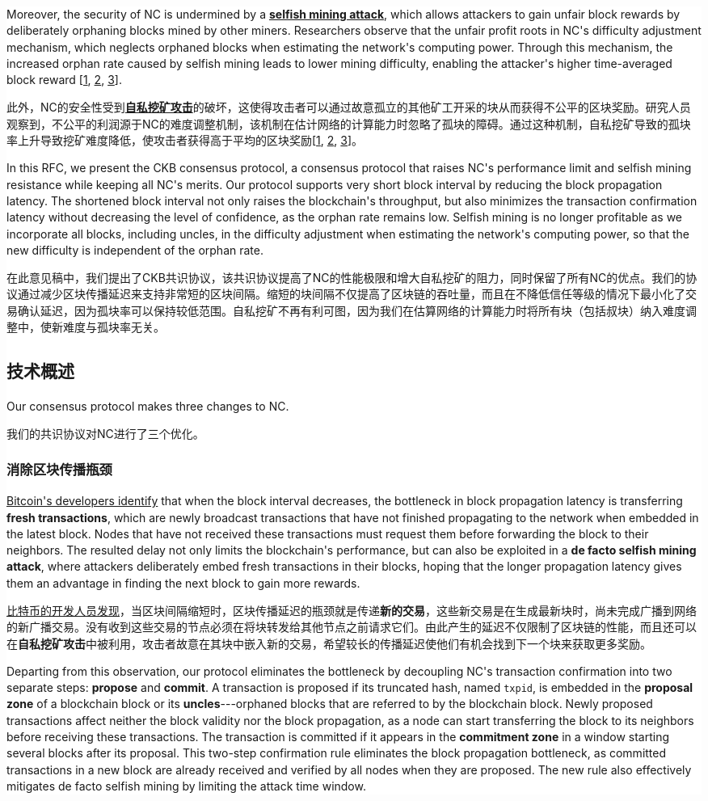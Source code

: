 Moreover, the security of NC is undermined by a [**selfish mining attack**](https://www.cs.cornell.edu/~ie53/publications/btcProcFC.pdf), which allows attackers to gain unfair block rewards by deliberately orphaning blocks mined by other miners. Researchers observe that the unfair profit roots in NC's difficulty adjustment mechanism, which neglects orphaned blocks when estimating the network's computing power. Through this mechanism, the increased orphan rate caused by selfish mining leads to lower mining difficulty, enabling the attacker's higher time-averaged block reward [[1](https://eprint.iacr.org/2016/555.pdf), [2](https://github.com/ethereum/EIPs/blob/master/EIPS/eip-100.md), [3](https://arxiv.org/abs/1805.08281)].

此外，NC的安全性受到[**自私挖矿攻击**](https://www.cs.cornell.edu/~ie53/publications/btcProcFC.pdf)的破坏，这使得攻击者可以通过故意孤立的其他矿工开采的块从而获得不公平的区块奖励。研究人员观察到，不公平的利润源于NC的难度调整机制，该机制在估计网络的计算能力时忽略了孤块的障碍。通过这种机制，自私挖矿导致的孤块率上升导致挖矿难度降低，使攻击者获得高于平均的区块奖励[[1](https://eprint.iacr.org/2016/555.pdf), [2](https://github.com/ethereum/EIPs/blob/master/EIPS/eip-100.md), [3](https://arxiv.org/abs/1805.08281)]。

In this RFC, we present the CKB consensus protocol, a consensus protocol that raises NC's performance limit and selfish mining resistance while keeping all NC's merits. Our protocol supports very short block interval by reducing the block propagation latency. The shortened block interval not only raises the blockchain's throughput, but also minimizes the transaction confirmation latency without decreasing the level of confidence, as the orphan rate remains low. Selfish mining is no longer profitable as we incorporate all blocks, including uncles, in the difficulty adjustment when estimating the network's computing power, so that the new difficulty is independent of the orphan rate.

在此意见稿中，我们提出了CKB共识协议，该共识协议提高了NC的性能极限和增大自私挖矿的阻力，同时保留了所有NC的优点。我们的协议通过减少区块传播延迟来支持非常短的区块间隔。缩短的块间隔不仅提高了区块链的吞吐量，而且在不降低信任等级的情况下最小化了交易确认延迟，因为孤块率可以保持较低范围。自私挖矿不再有利可图，因为我们在估算网络的计算能力时将所有块（包括叔块）纳入难度调整中，使新难度与孤块率无关。

<a name="Technical-Overview"></a>
## 技术概述

Our consensus protocol makes three changes to NC.

我们的共识协议对NC进行了三个优化。

<a name="#Eliminating-the-Bottleneck-in-Block-Propagation"></a>
### 消除区块传播瓶颈

[Bitcoin's developers identify](https://www.youtube.com/watch?v=EHIuuKCm53o) that when the block interval decreases, the bottleneck in block propagation latency is transferring **fresh transactions**, which are newly broadcast transactions that have not finished propagating to the network when embedded in the latest block. Nodes that have not received these transactions must request them before forwarding the block to their neighbors. The resulted delay not only limits the blockchain's performance, but can also be exploited in a **de facto selfish mining attack**, where attackers deliberately embed fresh transactions in their blocks, hoping that the longer propagation latency gives them an advantage in finding the next block to gain more rewards.


[比特币的开发人员发现](https://www.youtube.com/watch?v=EHIuuKCm53o)，当区块间隔缩短时，区块传播延迟的瓶颈就是传递**新的交易**，这些新交易是在生成最新块时，尚未完成广播到网络的新广播交易。没有收到这些交易的节点必须在将块转发给其他节点之前请求它们。由此产生的延迟不仅限制了区块链的性能，而且还可以在**自私挖矿攻击**中被利用，攻击者故意在其块中嵌入新的交易，希望较长的传播延迟使他们有机会找到下一个块来获取更多奖励。

Departing from this observation, our protocol eliminates the bottleneck by decoupling NC's transaction confirmation into two separate steps: **propose** and **commit**. A transaction is proposed if its truncated hash, named `txpid`, is embedded in the **proposal zone** of a blockchain block or its **uncles**---orphaned blocks that are referred to by the blockchain block. Newly proposed transactions affect neither the block validity nor the block propagation, as a node can start transferring the block to its neighbors before receiving these transactions. The transaction is committed if it appears in the **commitment zone** in a window starting several blocks after its proposal. This two-step confirmation rule eliminates the block propagation bottleneck, as committed transactions in a new block are already received and verified by all nodes when they are proposed. The new rule also effectively mitigates de facto selfish mining by limiting the attack time window.
